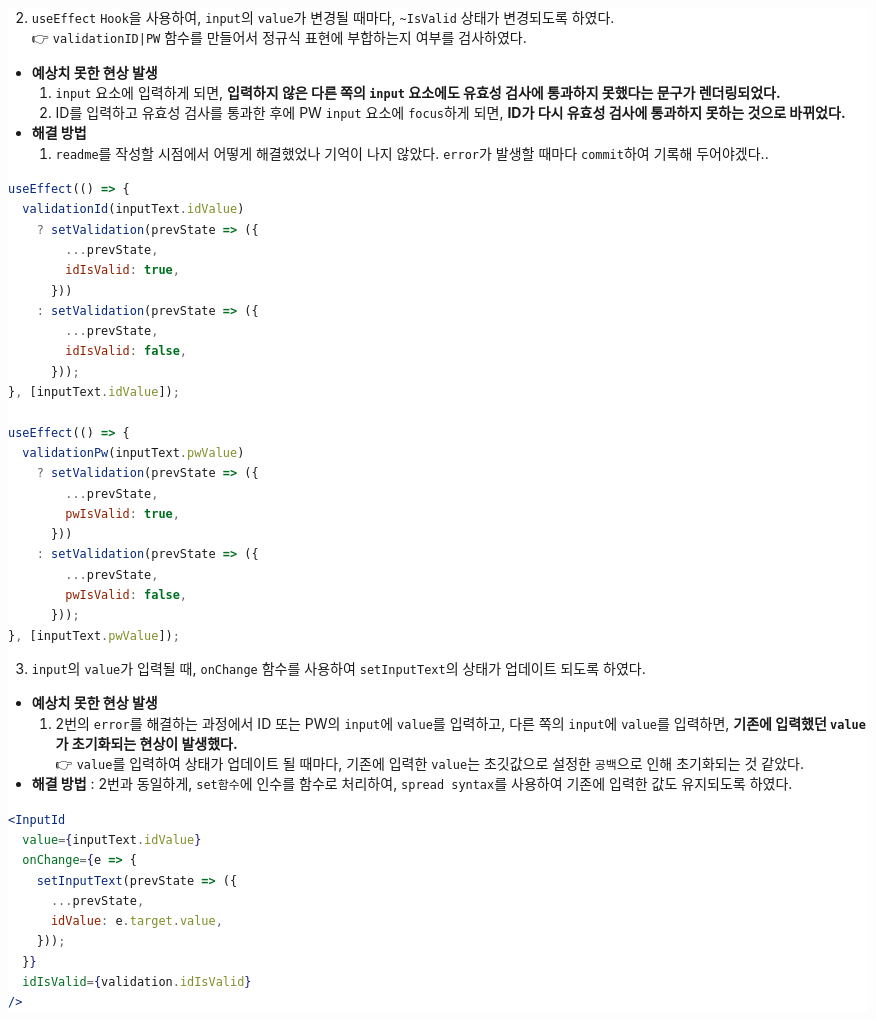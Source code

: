 2. `useEffect` `Hook`을 사용하여, `input`의 `value`가 변경될 때마다, `~IsValid` 상태가 변경되도록 하였다.
   <br/>👉 `validationID|PW` 함수를 만들어서 정규식 표현에 부합하는지 여부를 검사하였다.

- **예상치 못한 현상 발생**
  1. `input` 요소에 입력하게 되면, **입력하지 않은 다른 쪽의 `input` 요소에도 유효성 검사에 통과하지 못했다는 문구가 렌더링되었다.**
  1. ID를 입력하고 유효성 검사를 통과한 후에 PW `input` 요소에 `focus`하게 되면,
     **ID가 다시 유효성 검사에 통과하지 못하는 것으로 바뀌었다.**
- **해결 방법**
  1. `readme`를 작성할 시점에서 어떻게 해결했었나 기억이 나지 않았다. `error`가 발생할 때마다 `commit`하여 기록해 두어야겠다..

```jsx
useEffect(() => {
  validationId(inputText.idValue)
    ? setValidation(prevState => ({
        ...prevState,
        idIsValid: true,
      }))
    : setValidation(prevState => ({
        ...prevState,
        idIsValid: false,
      }));
}, [inputText.idValue]);

useEffect(() => {
  validationPw(inputText.pwValue)
    ? setValidation(prevState => ({
        ...prevState,
        pwIsValid: true,
      }))
    : setValidation(prevState => ({
        ...prevState,
        pwIsValid: false,
      }));
}, [inputText.pwValue]);
```

3. `input`의 `value`가 입력될 때, `onChange` 함수를 사용하여 `setInputText`의 상태가 업데이트 되도록 하였다.

- **예상치 못한 현상 발생**
  1. 2번의 `error`를 해결하는 과정에서 ID 또는 PW의 `input`에 `value`를 입력하고, 다른 쪽의 `input`에 `value`를 입력하면, **기존에 입력했던 `value`가 초기화되는 현상이 발생했다.**
     <br/>👉 `value`를 입력하여 상태가 업데이트 될 때마다, 기존에 입력한 `value`는 초깃값으로 설정한 `공백`으로 인해 초기화되는 것 같았다.
- **해결 방법** : 2번과 동일하게, `set함수`에 인수를 함수로 처리하여, `spread syntax`를 사용하여 기존에 입력한 값도 유지되도록 하였다.

```jsx
<InputId
  value={inputText.idValue}
  onChange={e => {
    setInputText(prevState => ({
      ...prevState,
      idValue: e.target.value,
    }));
  }}
  idIsValid={validation.idIsValid}
/>
```
